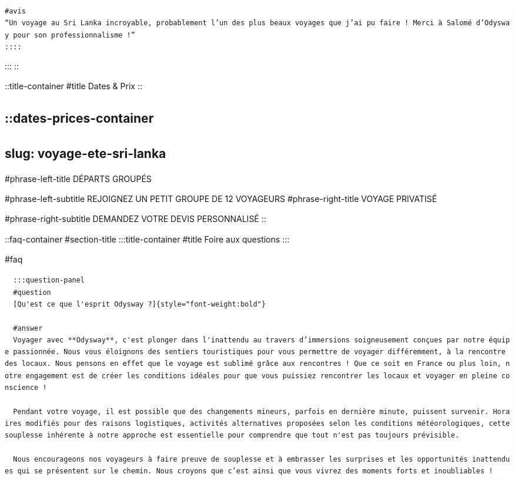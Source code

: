     #avis
    “Un voyage au Sri Lanka incroyable, probablement l’un des plus beaux voyages que j’ai pu faire ! Merci à Salomé d’Odysway pour son professionnalisme !”
    ::::
  :::
::

::title-container
#title
Dates & Prix
::

::dates-prices-container
---
slug: voyage-ete-sri-lanka
---
#phrase-left-title
DÉPARTS GROUPÉS

#phrase-left-subtitle
REJOIGNEZ UN PETIT GROUPE DE 12 VOYAGEURS
#phrase-right-title
VOYAGE PRIVATISÉ

#phrase-right-subtitle
DEMANDEZ VOTRE DEVIS PERSONNALISÉ
::

::faq-container
#section-title
  :::title-container
  #title
  Foire aux questions
  :::

#faq
  
      :::question-panel
      #question
      [Qu'est ce que l'esprit Odysway ?]{style="font-weight:bold"}
      
      #answer
      Voyager avec **Odysway**, c'est plonger dans l'inattendu au travers d’immersions soigneusement conçues par notre équipe passionnée. Nous vous éloignons des sentiers touristiques pour vous permettre de voyager différemment, à la rencontre des locaux. Nous pensons en effet que le voyage est sublimé grâce aux rencontres ! Que ce soit en France ou plus loin, notre engagement est de créer les conditions idéales pour que vous puissiez rencontrer les locaux et voyager en pleine conscience !
      
      Pendant votre voyage, il est possible que des changements mineurs, parfois en dernière minute, puissent survenir. Horaires modifiés pour des raisons logistiques, activités alternatives proposées selon les conditions météorologiques, cette souplesse inhérente à notre approche est essentielle pour comprendre que tout n'est pas toujours prévisible.
      
      Nous encourageons nos voyageurs à faire preuve de souplesse et à embrasser les surprises et les opportunités inattendues qui se présentent sur le chemin. Nous croyons que c’est ainsi que vous vivrez des moments forts et inoubliables !
      